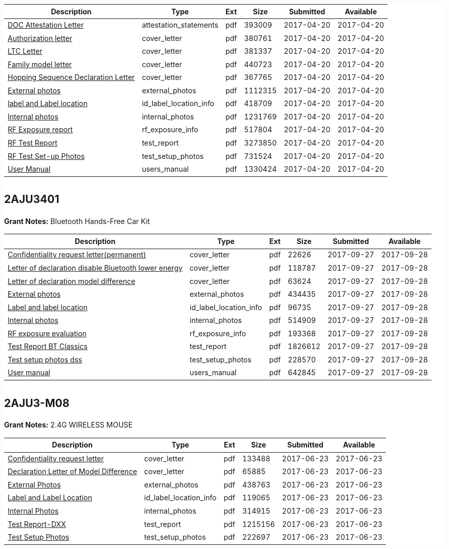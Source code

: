 
| Description | Type | Ext | Size | Submitted | Available |
| ----------- | ---- | --- | ---- | --------- | --------- |
| [DOC Attestation Letter](2AJU3-H9/b249a9a50effb21fa9515f26733992a6/3363925.pdf) | attestation_statements | pdf | 393009 | 2017-04-20 | 2017-04-20 |
| [Authorization letter](2AJU3-H9/b249a9a50effb21fa9515f26733992a6/3363927.pdf) | cover_letter | pdf | 380761 | 2017-04-20 | 2017-04-20 |
| [LTC Letter](2AJU3-H9/b249a9a50effb21fa9515f26733992a6/3363928.pdf) | cover_letter | pdf | 381337 | 2017-04-20 | 2017-04-20 |
| [Family model letter](2AJU3-H9/b249a9a50effb21fa9515f26733992a6/3363929.pdf) | cover_letter | pdf | 440723 | 2017-04-20 | 2017-04-20 |
| [Hopping Sequence Declaration Letter](2AJU3-H9/b249a9a50effb21fa9515f26733992a6/3363930.pdf) | cover_letter | pdf | 367765 | 2017-04-20 | 2017-04-20 |
| [External photos](2AJU3-H9/b249a9a50effb21fa9515f26733992a6/3363931.pdf) | external_photos | pdf | 1112315 | 2017-04-20 | 2017-04-20 |
| [label and Label location](2AJU3-H9/b249a9a50effb21fa9515f26733992a6/3363932.pdf) | id_label_location_info | pdf | 418709 | 2017-04-20 | 2017-04-20 |
| [Internal photos](2AJU3-H9/b249a9a50effb21fa9515f26733992a6/3363933.pdf) | internal_photos | pdf | 1231769 | 2017-04-20 | 2017-04-20 |
| [RF Exposure report](2AJU3-H9/b249a9a50effb21fa9515f26733992a6/3363935.pdf) | rf_exposure_info | pdf | 517804 | 2017-04-20 | 2017-04-20 |
| [RF Test Report](2AJU3-H9/b249a9a50effb21fa9515f26733992a6/3363959.pdf) | test_report | pdf | 3273850 | 2017-04-20 | 2017-04-20 |
| [RF Test Set-up Photos](2AJU3-H9/b249a9a50effb21fa9515f26733992a6/3363973.pdf) | test_setup_photos | pdf | 731524 | 2017-04-20 | 2017-04-20 |
| [User Manual](2AJU3-H9/b249a9a50effb21fa9515f26733992a6/3363937.pdf) | users_manual | pdf | 1330424 | 2017-04-20 | 2017-04-20 |
## 2AJU3401
**Grant Notes:** Bluetooth Hands-Free Car Kit

| Description | Type | Ext | Size | Submitted | Available |
| ----------- | ---- | --- | ---- | --------- | --------- |
| [Confidentiality request letter(permanent)](2AJU3401/7ecdafbc70938f54d01de6af213e1043/3583402.pdf) | cover_letter | pdf | 22626 | 2017-09-27 | 2017-09-28 |
| [Letter of declaration disable Bluetooth lower energy](2AJU3401/7ecdafbc70938f54d01de6af213e1043/3583408.pdf) | cover_letter | pdf | 118787 | 2017-09-27 | 2017-09-28 |
| [Letter of declaration model difference](2AJU3401/7ecdafbc70938f54d01de6af213e1043/3583410.pdf) | cover_letter | pdf | 63624 | 2017-09-27 | 2017-09-28 |
| [External photos](2AJU3401/7ecdafbc70938f54d01de6af213e1043/3583404.pdf) | external_photos | pdf | 434435 | 2017-09-27 | 2017-09-28 |
| [Label and label location](2AJU3401/7ecdafbc70938f54d01de6af213e1043/3583407.pdf) | id_label_location_info | pdf | 96735 | 2017-09-27 | 2017-09-28 |
| [Internal photos](2AJU3401/7ecdafbc70938f54d01de6af213e1043/3583405.pdf) | internal_photos | pdf | 514909 | 2017-09-27 | 2017-09-28 |
| [RF exposure evaluation](2AJU3401/7ecdafbc70938f54d01de6af213e1043/3583411.pdf) | rf_exposure_info | pdf | 193368 | 2017-09-27 | 2017-09-28 |
| [Test Report BT Classics](2AJU3401/7ecdafbc70938f54d01de6af213e1043/3583415.pdf) | test_report | pdf | 1826612 | 2017-09-27 | 2017-09-28 |
| [Test setup photos dss](2AJU3401/7ecdafbc70938f54d01de6af213e1043/3583420.pdf) | test_setup_photos | pdf | 228570 | 2017-09-27 | 2017-09-28 |
| [User manual](2AJU3401/7ecdafbc70938f54d01de6af213e1043/3583421.pdf) | users_manual | pdf | 642845 | 2017-09-27 | 2017-09-28 |
## 2AJU3-M08
**Grant Notes:** 2.4G WIRELESS MOUSE

| Description | Type | Ext | Size | Submitted | Available |
| ----------- | ---- | --- | ---- | --------- | --------- |
| [Confidentiality request letter](2AJU3-M08/88b843a20b3c6d323c06df605ac9e8ec/3436541.pdf) | cover_letter | pdf | 133488 | 2017-06-23 | 2017-06-23 |
| [Declaration Letter of Model Difference](2AJU3-M08/88b843a20b3c6d323c06df605ac9e8ec/3436545.pdf) | cover_letter | pdf | 65885 | 2017-06-23 | 2017-06-23 |
| [External Photos](2AJU3-M08/88b843a20b3c6d323c06df605ac9e8ec/3436548.pdf) | external_photos | pdf | 438763 | 2017-06-23 | 2017-06-23 |
| [Label and Label Location](2AJU3-M08/88b843a20b3c6d323c06df605ac9e8ec/3436555.pdf) | id_label_location_info | pdf | 119065 | 2017-06-23 | 2017-06-23 |
| [Internal Photos](2AJU3-M08/88b843a20b3c6d323c06df605ac9e8ec/3436552.pdf) | internal_photos | pdf | 314915 | 2017-06-23 | 2017-06-23 |
| [Test Report-DXX](2AJU3-M08/88b843a20b3c6d323c06df605ac9e8ec/3436562.pdf) | test_report | pdf | 1215156 | 2017-06-23 | 2017-06-23 |
| [Test Setup Photos](2AJU3-M08/88b843a20b3c6d323c06df605ac9e8ec/3436565.pdf) | test_setup_photos | pdf | 222697 | 2017-06-23 | 2017-06-23 |